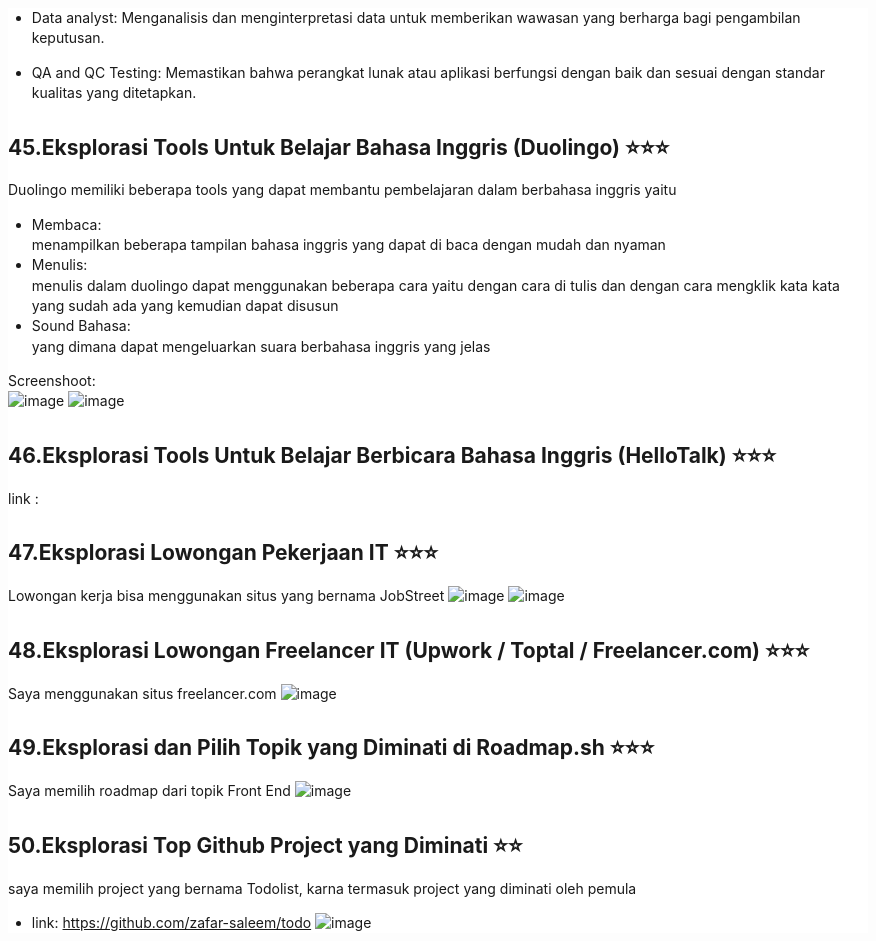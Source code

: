 - Data analyst:
 Menganalisis dan menginterpretasi data untuk memberikan wawasan yang berharga bagi pengambilan keputusan.

- QA and QC Testing:
Memastikan bahwa perangkat lunak atau aplikasi berfungsi dengan baik dan sesuai dengan standar kualitas yang ditetapkan.


## 45.Eksplorasi Tools Untuk Belajar Bahasa Inggris (Duolingo) ⭐⭐⭐
Duolingo memiliki beberapa tools yang dapat membantu pembelajaran dalam berbahasa inggris yaitu
- Membaca: <br> menampilkan beberapa tampilan bahasa inggris yang dapat di baca dengan mudah dan nyaman
- Menulis: <br> menulis dalam duolingo dapat menggunakan beberapa cara yaitu dengan cara di tulis dan dengan cara mengklik kata kata yang sudah ada yang kemudian dapat disusun
- Sound Bahasa: <br> yang dimana dapat mengeluarkan suara berbahasa inggris yang jelas 

Screenshoot: <br> ![image](https://github.com/Dityyaa/UTS-Aditya/assets/144690083/3173d1ba-6b32-4c01-8f1c-5ed4076ce24a)
![image](https://github.com/Dityyaa/UTS-Aditya/assets/144690083/ef931385-d242-42d4-aee4-0e2b302f66ee)



## 46.Eksplorasi Tools Untuk Belajar Berbicara Bahasa Inggris (HelloTalk) ⭐⭐⭐ 
link :

## 47.Eksplorasi Lowongan Pekerjaan IT ⭐⭐⭐
Lowongan kerja bisa menggunakan situs yang bernama JobStreet
![image](https://github.com/Dityyaa/UTS-Aditya/assets/144690083/84b6ce60-d69f-4539-b963-b1d4a6bd9b31)
![image](https://github.com/Dityyaa/UTS-Aditya/assets/144690083/1ee20cfe-d319-4838-b6f1-24ecf7bf1251)


## 48.Eksplorasi Lowongan Freelancer IT (Upwork / Toptal / Freelancer.com) ⭐⭐⭐
Saya menggunakan situs freelancer.com
![image](https://github.com/Dityyaa/UTS-Aditya/assets/144690083/43d5a83a-a6db-4658-a08a-2902c3e0628b)


## 49.Eksplorasi dan Pilih Topik yang Diminati di Roadmap.sh ⭐⭐⭐
Saya memilih roadmap dari topik Front End
![image](https://github.com/Dityyaa/UTS-Aditya/assets/144690083/3d92b3bb-1840-4e38-9321-3afbfe96ed8d)


## 50.Eksplorasi Top Github Project yang Diminati ⭐⭐ 
saya memilih project yang bernama Todolist, karna termasuk project yang diminati oleh pemula
- link: https://github.com/zafar-saleem/todo
![image](https://github.com/Dityyaa/UTS-Aditya/assets/144690083/c69ed798-43a4-48f3-a1b0-cb3ce122a9cf)
